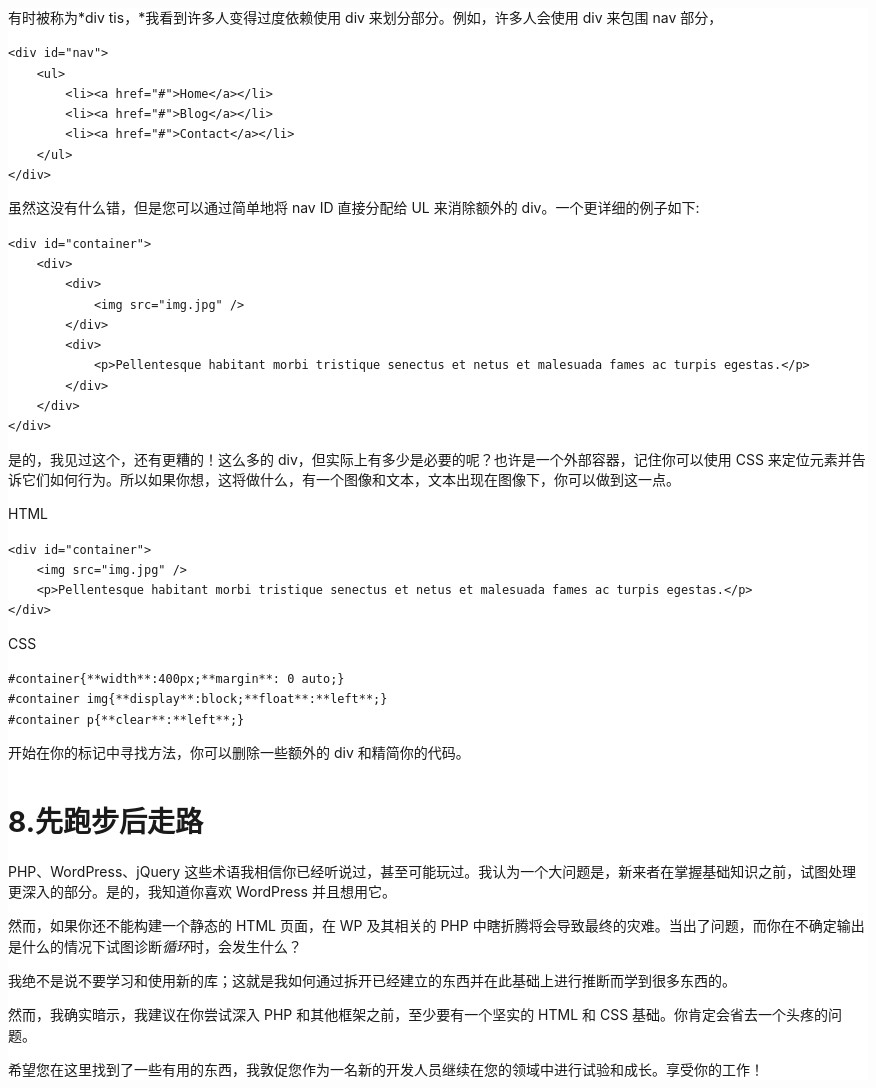 有时被称为*div tis，*我看到许多人变得过度依赖使用 div 来划分部分。例如，许多人会使用 div 来包围 nav 部分，

```
<div id="nav">
    <ul>
        <li><a href="#">Home</a></li>
        <li><a href="#">Blog</a></li>
        <li><a href="#">Contact</a></li>
    </ul>
</div>
```

虽然这没有什么错，但是您可以通过简单地将 nav ID 直接分配给 UL 来消除额外的 div。一个更详细的例子如下:

```
<div id="container">
    <div>
        <div>
            <img src="img.jpg" />
        </div>
        <div>
            <p>Pellentesque habitant morbi tristique senectus et netus et malesuada fames ac turpis egestas.</p>
        </div>
    </div>
</div>
```

是的，我见过这个，还有更糟的！这么多的 div，但实际上有多少是必要的呢？也许是一个外部容器，记住你可以使用 CSS 来定位元素并告诉它们如何行为。所以如果你想，这将做什么，有一个图像和文本，文本出现在图像下，你可以做到这一点。

HTML

```
<div id="container">
    <img src="img.jpg" />
    <p>Pellentesque habitant morbi tristique senectus et netus et malesuada fames ac turpis egestas.</p>
</div>
```

CSS

```
#container{**width**:400px;**margin**: 0 auto;}
#container img{**display**:block;**float**:**left**;}
#container p{**clear**:**left**;}
```

开始在你的标记中寻找方法，你可以删除一些额外的 div 和精简你的代码。

# 8.先跑步后走路

PHP、WordPress、jQuery 这些术语我相信你已经听说过，甚至可能玩过。我认为一个大问题是，新来者在掌握基础知识之前，试图处理更深入的部分。是的，我知道你喜欢 WordPress 并且想用它。

然而，如果你还不能构建一个静态的 HTML 页面，在 WP 及其相关的 PHP 中瞎折腾将会导致最终的灾难。当出了问题，而你在不确定输出是什么的情况下试图诊断*循环*时，会发生什么？

我绝不是说不要学习和使用新的库；这就是我如何通过拆开已经建立的东西并在此基础上进行推断而学到很多东西的。

然而，我确实暗示，我建议在你尝试深入 PHP 和其他框架之前，至少要有一个坚实的 HTML 和 CSS 基础。你肯定会省去一个头疼的问题。

希望您在这里找到了一些有用的东西，我敦促您作为一名新的开发人员继续在您的领域中进行试验和成长。享受你的工作！